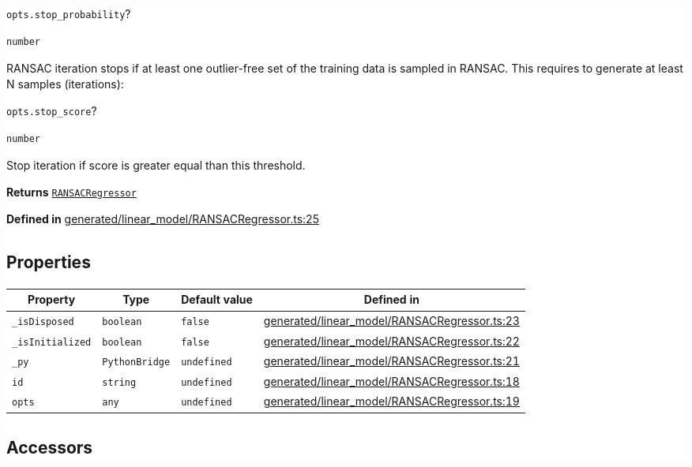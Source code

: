 `opts.stop_probability`?

</td>
<td>

`number`

</td>
<td>

RANSAC iteration stops if at least one outlier-free set of the training data is sampled in RANSAC. This requires to generate at least N samples (iterations):

</td>
</tr>
<tr>
<td>

`opts.stop_score`?

</td>
<td>

`number`

</td>
<td>

Stop iteration if score is greater equal than this threshold.

</td>
</tr>
</tbody>
</table>

**Returns** [`RANSACRegressor`](RANSACRegressor.md)

**Defined in** [generated/linear\_model/RANSACRegressor.ts:25](https://github.com/transitive-bullshit/scikit-learn-ts/blob/d136d90c5cb653f22204ec450ae61706606a5b96/packages/sklearn/src/generated/linear_model/RANSACRegressor.ts#L25)

## Properties

| Property | Type | Default value | Defined in |
| ------ | ------ | ------ | ------ |
| `_isDisposed` | `boolean` | `false` | [generated/linear\_model/RANSACRegressor.ts:23](https://github.com/transitive-bullshit/scikit-learn-ts/blob/d136d90c5cb653f22204ec450ae61706606a5b96/packages/sklearn/src/generated/linear_model/RANSACRegressor.ts#L23) |
| `_isInitialized` | `boolean` | `false` | [generated/linear\_model/RANSACRegressor.ts:22](https://github.com/transitive-bullshit/scikit-learn-ts/blob/d136d90c5cb653f22204ec450ae61706606a5b96/packages/sklearn/src/generated/linear_model/RANSACRegressor.ts#L22) |
| `_py` | `PythonBridge` | `undefined` | [generated/linear\_model/RANSACRegressor.ts:21](https://github.com/transitive-bullshit/scikit-learn-ts/blob/d136d90c5cb653f22204ec450ae61706606a5b96/packages/sklearn/src/generated/linear_model/RANSACRegressor.ts#L21) |
| `id` | `string` | `undefined` | [generated/linear\_model/RANSACRegressor.ts:18](https://github.com/transitive-bullshit/scikit-learn-ts/blob/d136d90c5cb653f22204ec450ae61706606a5b96/packages/sklearn/src/generated/linear_model/RANSACRegressor.ts#L18) |
| `opts` | `any` | `undefined` | [generated/linear\_model/RANSACRegressor.ts:19](https://github.com/transitive-bullshit/scikit-learn-ts/blob/d136d90c5cb653f22204ec450ae61706606a5b96/packages/sklearn/src/generated/linear_model/RANSACRegressor.ts#L19) |

## Accessors
